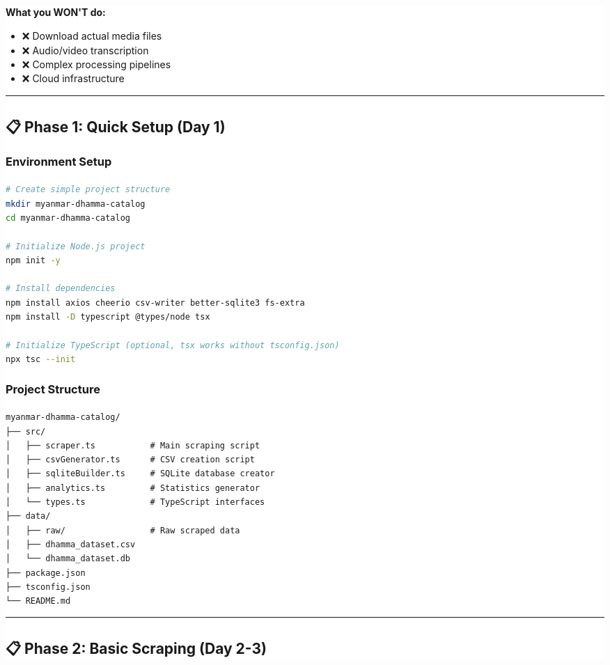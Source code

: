 **What you WON'T do:**

- ❌ Download actual media files
- ❌ Audio/video transcription
- ❌ Complex processing pipelines
- ❌ Cloud infrastructure

---

## 📋 Phase 1: Quick Setup (Day 1)

### Environment Setup

```bash
# Create simple project structure
mkdir myanmar-dhamma-catalog
cd myanmar-dhamma-catalog

# Initialize Node.js project
npm init -y

# Install dependencies
npm install axios cheerio csv-writer better-sqlite3 fs-extra
npm install -D typescript @types/node tsx

# Initialize TypeScript (optional, tsx works without tsconfig.json)
npx tsc --init
```

### Project Structure

```
myanmar-dhamma-catalog/
├── src/
│   ├── scraper.ts           # Main scraping script
│   ├── csvGenerator.ts      # CSV creation script
│   ├── sqliteBuilder.ts     # SQLite database creator
│   ├── analytics.ts         # Statistics generator
│   └── types.ts             # TypeScript interfaces
├── data/
│   ├── raw/                 # Raw scraped data
│   ├── dhamma_dataset.csv
│   └── dhamma_dataset.db
├── package.json
├── tsconfig.json
└── README.md
```

---

## 📋 Phase 2: Basic Scraping (Day 2-3)
